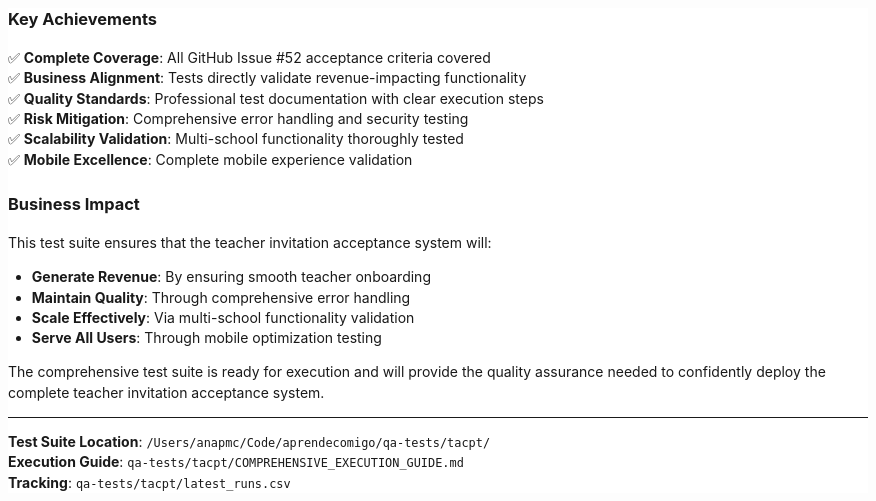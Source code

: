 ### Key Achievements
✅ **Complete Coverage**: All GitHub Issue #52 acceptance criteria covered  
✅ **Business Alignment**: Tests directly validate revenue-impacting functionality  
✅ **Quality Standards**: Professional test documentation with clear execution steps  
✅ **Risk Mitigation**: Comprehensive error handling and security testing  
✅ **Scalability Validation**: Multi-school functionality thoroughly tested  
✅ **Mobile Excellence**: Complete mobile experience validation  

### Business Impact
This test suite ensures that the teacher invitation acceptance system will:
- **Generate Revenue**: By ensuring smooth teacher onboarding
- **Maintain Quality**: Through comprehensive error handling
- **Scale Effectively**: Via multi-school functionality validation
- **Serve All Users**: Through mobile optimization testing

The comprehensive test suite is ready for execution and will provide the quality assurance needed to confidently deploy the complete teacher invitation acceptance system.

---

**Test Suite Location**: `/Users/anapmc/Code/aprendecomigo/qa-tests/tacpt/`  
**Execution Guide**: `qa-tests/tacpt/COMPREHENSIVE_EXECUTION_GUIDE.md`  
**Tracking**: `qa-tests/tacpt/latest_runs.csv`
